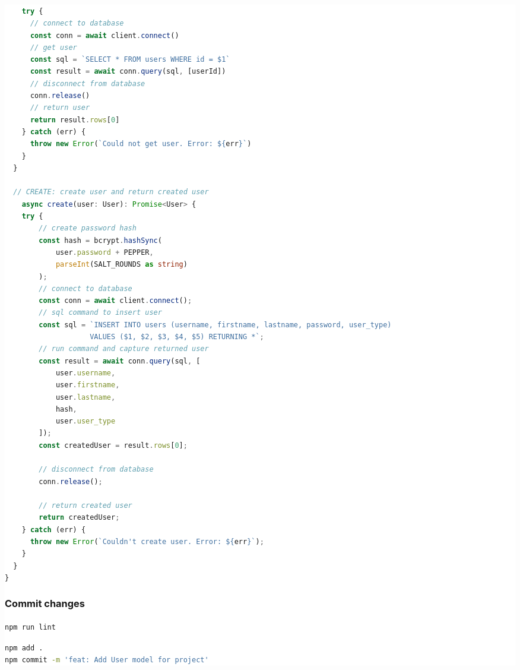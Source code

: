 ```typescript
    try {
      // connect to database
      const conn = await client.connect()
      // get user
      const sql = `SELECT * FROM users WHERE id = $1`
      const result = await conn.query(sql, [userId])
      // disconnect from database
      conn.release()
      // return user
      return result.rows[0]
    } catch (err) {
      throw new Error(`Could not get user. Error: ${err}`)
    }
  }

  // CREATE: create user and return created user
    async create(user: User): Promise<User> {
    try {
        // create password hash
        const hash = bcrypt.hashSync(
            user.password + PEPPER,
            parseInt(SALT_ROUNDS as string)
        );
        // connect to database
        const conn = await client.connect();
        // sql command to insert user
        const sql = `INSERT INTO users (username, firstname, lastname, password, user_type)
                    VALUES ($1, $2, $3, $4, $5) RETURNING *`;
        // run command and capture returned user
        const result = await conn.query(sql, [
            user.username,
            user.firstname,
            user.lastname,
            hash,
            user.user_type
        ]);
        const createdUser = result.rows[0];

        // disconnect from database
        conn.release();

        // return created user
        return createdUser;
    } catch (err) {
      throw new Error(`Couldn't create user. Error: ${err}`);
    }
  }
}
```

### Commit changes
```bash
npm run lint
```
```bash
npm add .
npm commit -m 'feat: Add User model for project'
```
